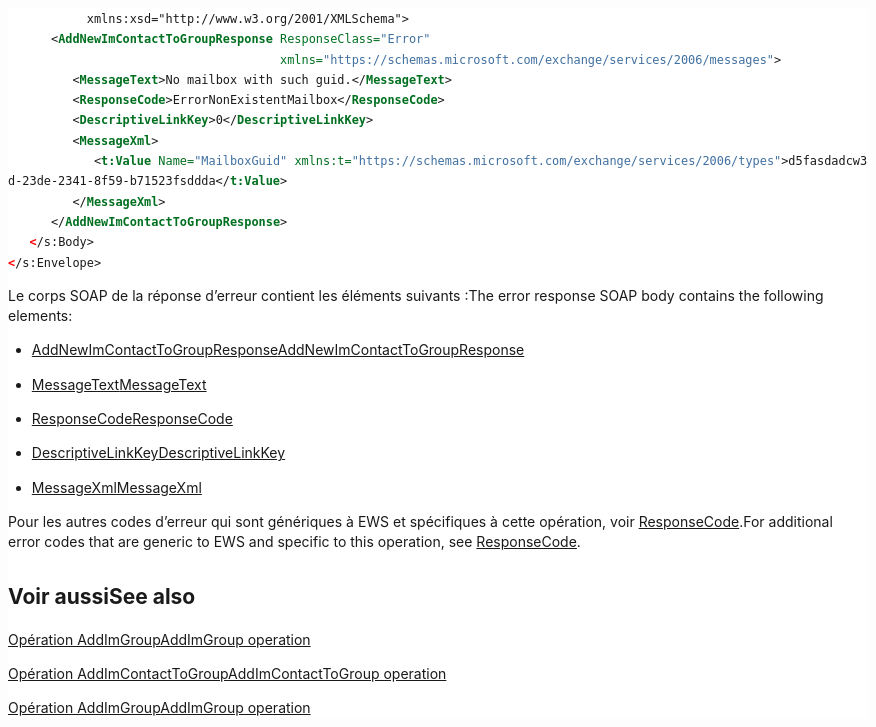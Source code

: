 ```XML
           xmlns:xsd="http://www.w3.org/2001/XMLSchema">
      <AddNewImContactToGroupResponse ResponseClass="Error" 
                                      xmlns="https://schemas.microsoft.com/exchange/services/2006/messages">
         <MessageText>No mailbox with such guid.</MessageText>
         <ResponseCode>ErrorNonExistentMailbox</ResponseCode>
         <DescriptiveLinkKey>0</DescriptiveLinkKey>
         <MessageXml>
            <t:Value Name="MailboxGuid" xmlns:t="https://schemas.microsoft.com/exchange/services/2006/types">d5fasdadcw3d-23de-2341-8f59-b71523fsddda</t:Value>
         </MessageXml>
      </AddNewImContactToGroupResponse>
   </s:Body>
</s:Envelope>
```

<span data-ttu-id="08a0b-184">Le corps SOAP de la réponse d’erreur contient les éléments suivants :</span><span class="sxs-lookup"><span data-stu-id="08a0b-184">The error response SOAP body contains the following elements:</span></span>
  
- [<span data-ttu-id="08a0b-185">AddNewImContactToGroupResponse</span><span class="sxs-lookup"><span data-stu-id="08a0b-185">AddNewImContactToGroupResponse</span></span>](addnewimcontacttogroupresponse.md)
    
- [<span data-ttu-id="08a0b-186">MessageText</span><span class="sxs-lookup"><span data-stu-id="08a0b-186">MessageText</span></span>](messagetext.md)
    
- [<span data-ttu-id="08a0b-187">ResponseCode</span><span class="sxs-lookup"><span data-stu-id="08a0b-187">ResponseCode</span></span>](responsecode.md)
    
- [<span data-ttu-id="08a0b-188">DescriptiveLinkKey</span><span class="sxs-lookup"><span data-stu-id="08a0b-188">DescriptiveLinkKey</span></span>](descriptivelinkkey.md)
    
- [<span data-ttu-id="08a0b-189">MessageXml</span><span class="sxs-lookup"><span data-stu-id="08a0b-189">MessageXml</span></span>](messagexml.md)
    
<span data-ttu-id="08a0b-190">Pour les autres codes d’erreur qui sont génériques à EWS et spécifiques à cette opération, voir [ResponseCode](responsecode.md).</span><span class="sxs-lookup"><span data-stu-id="08a0b-190">For additional error codes that are generic to EWS and specific to this operation, see [ResponseCode](responsecode.md).</span></span>
  
## <a name="see-also"></a><span data-ttu-id="08a0b-191">Voir aussi</span><span class="sxs-lookup"><span data-stu-id="08a0b-191">See also</span></span>



[<span data-ttu-id="08a0b-192">Opération AddImGroup</span><span class="sxs-lookup"><span data-stu-id="08a0b-192">AddImGroup operation</span></span>](addimgroup-operation.md)
  
[<span data-ttu-id="08a0b-193">Opération AddImContactToGroup</span><span class="sxs-lookup"><span data-stu-id="08a0b-193">AddImContactToGroup operation</span></span>](addimcontacttogroup-operation.md)
  
[<span data-ttu-id="08a0b-194">Opération AddImGroup</span><span class="sxs-lookup"><span data-stu-id="08a0b-194">AddImGroup operation</span></span>](addimgroup-operation.md)
  